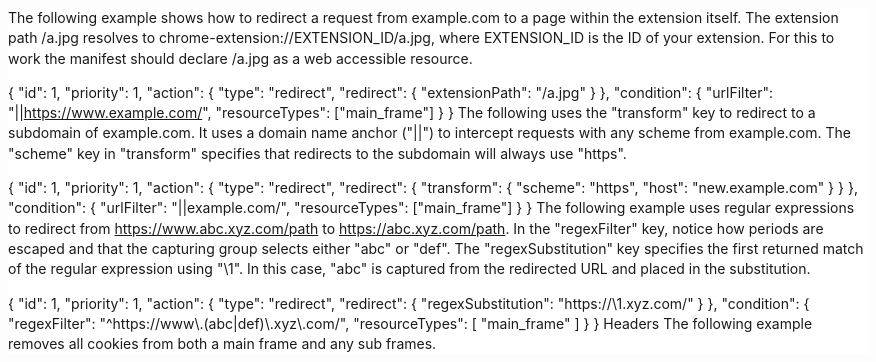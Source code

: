 The following example shows how to redirect a request from example.com to a page within the extension itself. The extension path /a.jpg resolves to chrome-extension://EXTENSION_ID/a.jpg, where EXTENSION_ID is the ID of your extension. For this to work the manifest should declare /a.jpg as a web accessible resource.

{
  "id": 1,
  "priority": 1,
  "action": { "type": "redirect", "redirect": { "extensionPath": "/a.jpg" } },
  "condition": {
    "urlFilter": "||https://www.example.com/",
    "resourceTypes": ["main_frame"]
  }
}
The following uses the "transform" key to redirect to a subdomain of example.com. It uses a domain name anchor ("||") to intercept requests with any scheme from example.com. The "scheme" key in "transform" specifies that redirects to the subdomain will always use "https".

{
  "id": 1,
  "priority": 1,
  "action": {
    "type": "redirect",
    "redirect": {
      "transform": { "scheme": "https", "host": "new.example.com" }
    }
  },
  "condition": {
    "urlFilter": "||example.com/",
    "resourceTypes": ["main_frame"]
  }
}
The following example uses regular expressions to redirect from https://www.abc.xyz.com/path to https://abc.xyz.com/path. In the "regexFilter" key, notice how periods are escaped and that the capturing group selects either "abc" or "def". The "regexSubstitution" key specifies the first returned match of the regular expression using "\1". In this case, "abc" is captured from the redirected URL and placed in the substitution.

{
  "id": 1,
  "priority": 1,
  "action": {
    "type": "redirect",
    "redirect": {
      "regexSubstitution": "https://\\1.xyz.com/"
    }
  },
  "condition": {
    "regexFilter": "^https://www\\.(abc|def)\\.xyz\\.com/",
    "resourceTypes": [
      "main_frame"
    ]
  }
}
Headers
The following example removes all cookies from both a main frame and any sub frames.
